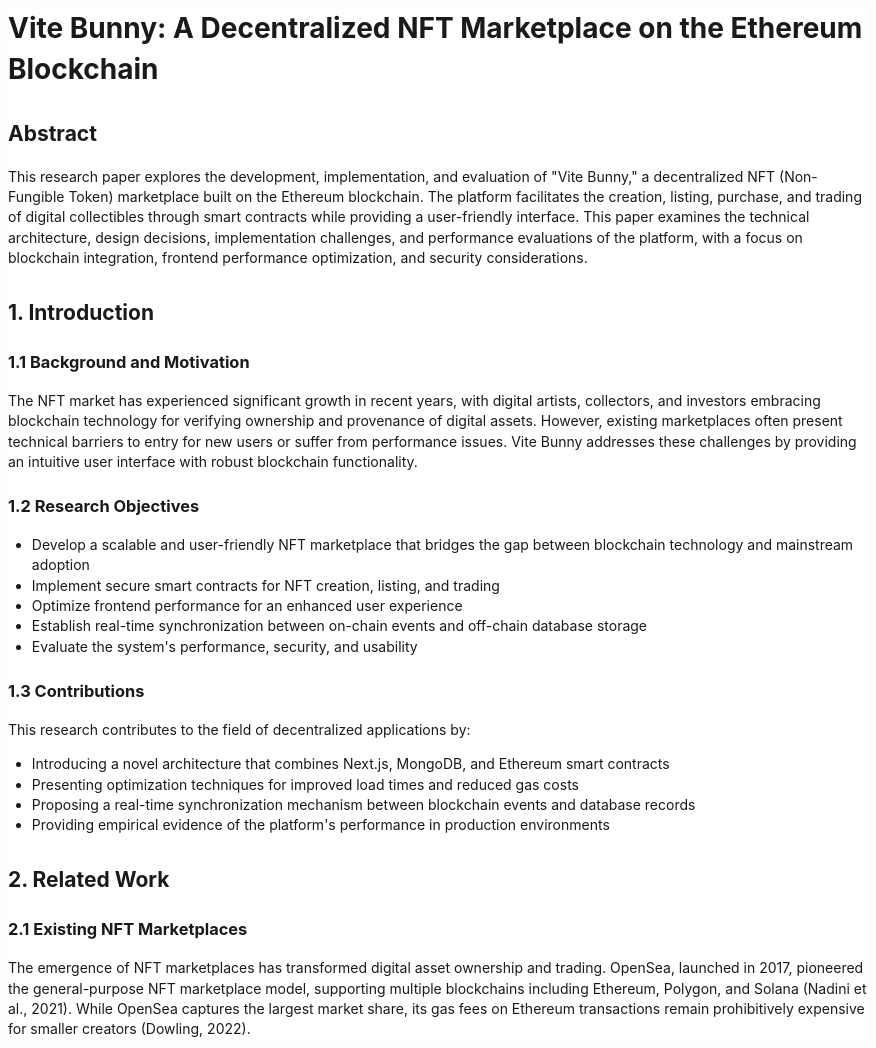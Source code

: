 # Vite Bunny: A Decentralized NFT Marketplace on the Ethereum Blockchain

## Abstract

This research paper explores the development, implementation, and evaluation of "Vite Bunny," a decentralized NFT (Non-Fungible Token) marketplace built on the Ethereum blockchain. The platform facilitates the creation, listing, purchase, and trading of digital collectibles through smart contracts while providing a user-friendly interface. This paper examines the technical architecture, design decisions, implementation challenges, and performance evaluations of the platform, with a focus on blockchain integration, frontend performance optimization, and security considerations.

## 1. Introduction

### 1.1 Background and Motivation

The NFT market has experienced significant growth in recent years, with digital artists, collectors, and investors embracing blockchain technology for verifying ownership and provenance of digital assets. However, existing marketplaces often present technical barriers to entry for new users or suffer from performance issues. Vite Bunny addresses these challenges by providing an intuitive user interface with robust blockchain functionality.

### 1.2 Research Objectives

- Develop a scalable and user-friendly NFT marketplace that bridges the gap between blockchain technology and mainstream adoption
- Implement secure smart contracts for NFT creation, listing, and trading
- Optimize frontend performance for an enhanced user experience
- Establish real-time synchronization between on-chain events and off-chain database storage
- Evaluate the system's performance, security, and usability

### 1.3 Contributions

This research contributes to the field of decentralized applications by:
- Introducing a novel architecture that combines Next.js, MongoDB, and Ethereum smart contracts
- Presenting optimization techniques for improved load times and reduced gas costs
- Proposing a real-time synchronization mechanism between blockchain events and database records
- Providing empirical evidence of the platform's performance in production environments

## 2. Related Work

### 2.1 Existing NFT Marketplaces

The emergence of NFT marketplaces has transformed digital asset ownership and trading. OpenSea, launched in 2017, pioneered the general-purpose NFT marketplace model, supporting multiple blockchains including Ethereum, Polygon, and Solana (Nadini et al., 2021). While OpenSea captures the largest market share, its gas fees on Ethereum transactions remain prohibitively expensive for smaller creators (Dowling, 2022).
